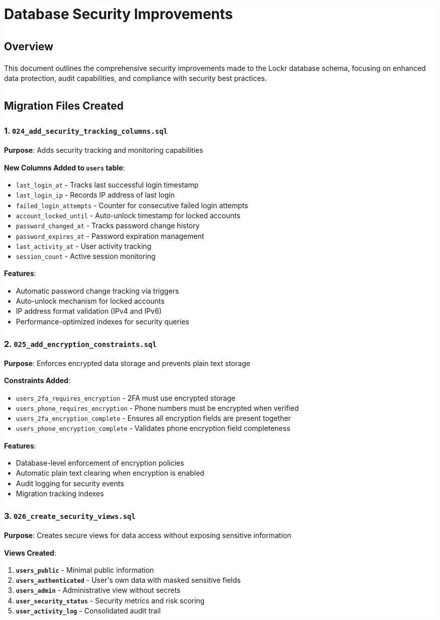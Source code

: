 # Database Security Improvements

## Overview
This document outlines the comprehensive security improvements made to the Lockr database schema, focusing on enhanced data protection, audit capabilities, and compliance with security best practices.

## Migration Files Created

### 1. `024_add_security_tracking_columns.sql`
**Purpose**: Adds security tracking and monitoring capabilities

**New Columns Added to `users` table**:
- `last_login_at` - Tracks last successful login timestamp
- `last_login_ip` - Records IP address of last login
- `failed_login_attempts` - Counter for consecutive failed login attempts
- `account_locked_until` - Auto-unlock timestamp for locked accounts
- `password_changed_at` - Tracks password change history
- `password_expires_at` - Password expiration management
- `last_activity_at` - User activity tracking
- `session_count` - Active session monitoring

**Features**:
- Automatic password change tracking via triggers
- Auto-unlock mechanism for locked accounts
- IP address format validation (IPv4 and IPv6)
- Performance-optimized indexes for security queries

### 2. `025_add_encryption_constraints.sql`
**Purpose**: Enforces encrypted data storage and prevents plain text storage

**Constraints Added**:
- `users_2fa_requires_encryption` - 2FA must use encrypted storage
- `users_phone_requires_encryption` - Phone numbers must be encrypted when verified
- `users_2fa_encryption_complete` - Ensures all encryption fields are present together
- `users_phone_encryption_complete` - Validates phone encryption field completeness

**Features**:
- Database-level enforcement of encryption policies
- Automatic plain text clearing when encryption is enabled
- Audit logging for security events
- Migration tracking indexes

### 3. `026_create_security_views.sql`
**Purpose**: Creates secure views for data access without exposing sensitive information

**Views Created**:
1. **`users_public`** - Minimal public information
2. **`users_authenticated`** - User's own data with masked sensitive fields
3. **`users_admin`** - Administrative view without secrets
4. **`user_security_status`** - Security metrics and risk scoring
5. **`user_activity_log`** - Consolidated audit trail
